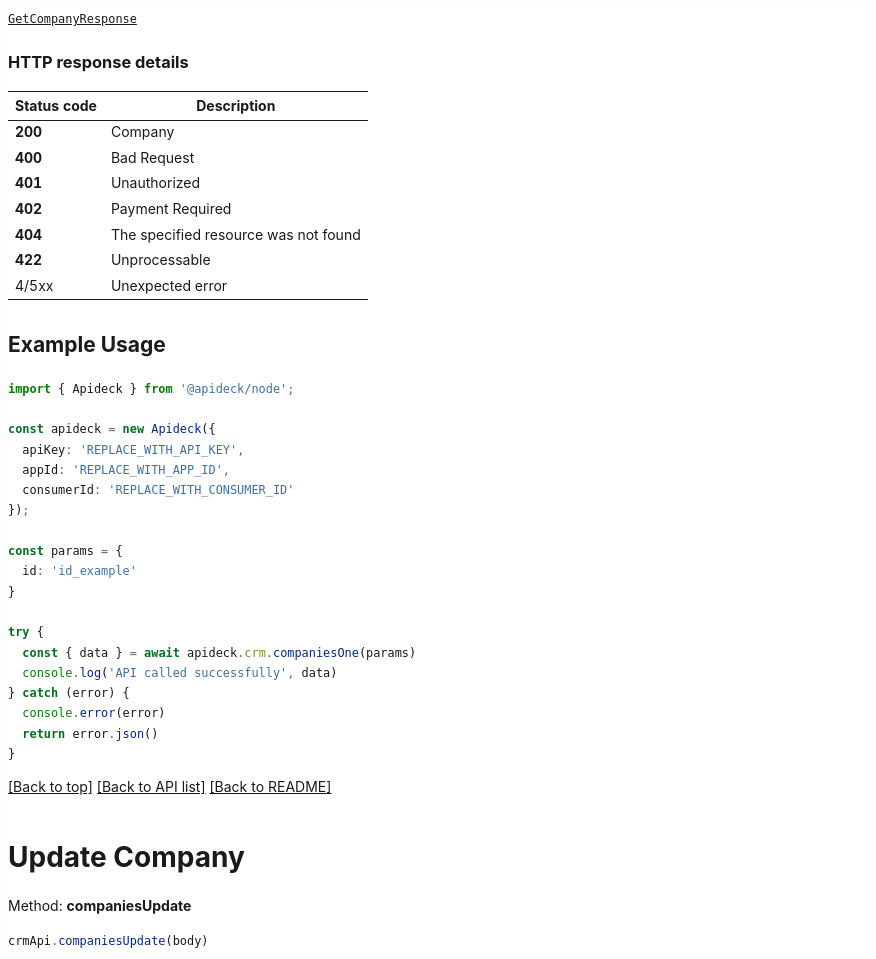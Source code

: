 [`GetCompanyResponse`](../models/GetCompanyResponse.md)



### HTTP response details
| Status code | Description |
|-------------|-------------|
**200** | Company | 
**400** | Bad Request | 
**401** | Unauthorized | 
**402** | Payment Required | 
**404** | The specified resource was not found | 
**422** | Unprocessable | 
4/5xx | Unexpected error | 


## Example Usage

```typescript
import { Apideck } from '@apideck/node';

const apideck = new Apideck({
  apiKey: 'REPLACE_WITH_API_KEY',
  appId: 'REPLACE_WITH_APP_ID',
  consumerId: 'REPLACE_WITH_CONSUMER_ID'
});

const params = {
  id: 'id_example'
}

try {
  const { data } = await apideck.crm.companiesOne(params)
  console.log('API called successfully', data)
} catch (error) {
  console.error(error)
  return error.json()
}


```


[[Back to top]](#) [[Back to API list]](../../../../README.md#documentation-for-api-endpoints) [[Back to README]](../../../../README.md)

<a name="companiesUpdate"></a>
# Update Company


Method: **companiesUpdate**

```typescript
crmApi.companiesUpdate(body)
```
